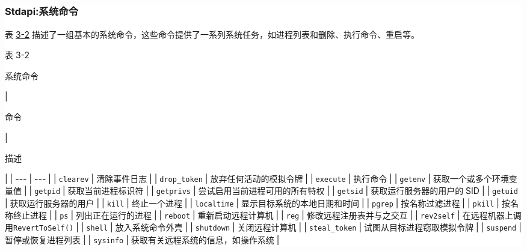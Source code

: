 ### Stdapi:系统命令

表 [3-2](#Tab2) 描述了一组基本的系统命令，这些命令提供了一系列系统任务，如进程列表和删除、执行命令、重启等。

表 3-2

系统命令

| 

命令

 | 

描述

 |
| --- | --- |
| `clearev` | 清除事件日志 |
| `drop_token` | 放弃任何活动的模拟令牌 |
| `execute` | 执行命令 |
| `getenv` | 获取一个或多个环境变量值 |
| `getpid` | 获取当前进程标识符 |
| `getprivs` | 尝试启用当前进程可用的所有特权 |
| `getsid` | 获取运行服务器的用户的 SID |
| `getuid` | 获取运行服务器的用户 |
| `kill` | 终止一个进程 |
| `localtime` | 显示目标系统的本地日期和时间 |
| `pgrep` | 按名称过滤进程 |
| `pkill` | 按名称终止进程 |
| `ps` | 列出正在运行的进程 |
| `reboot` | 重新启动远程计算机 |
| `reg` | 修改远程注册表并与之交互 |
| `rev2self` | 在远程机器上调用`RevertToSelf()` |
| `shell` | 放入系统命令外壳 |
| `shutdown` | 关闭远程计算机 |
| `steal_token` | 试图从目标进程窃取模拟令牌 |
| `suspend` | 暂停或恢复进程列表 |
| `sysinfo` | 获取有关远程系统的信息，如操作系统 |
